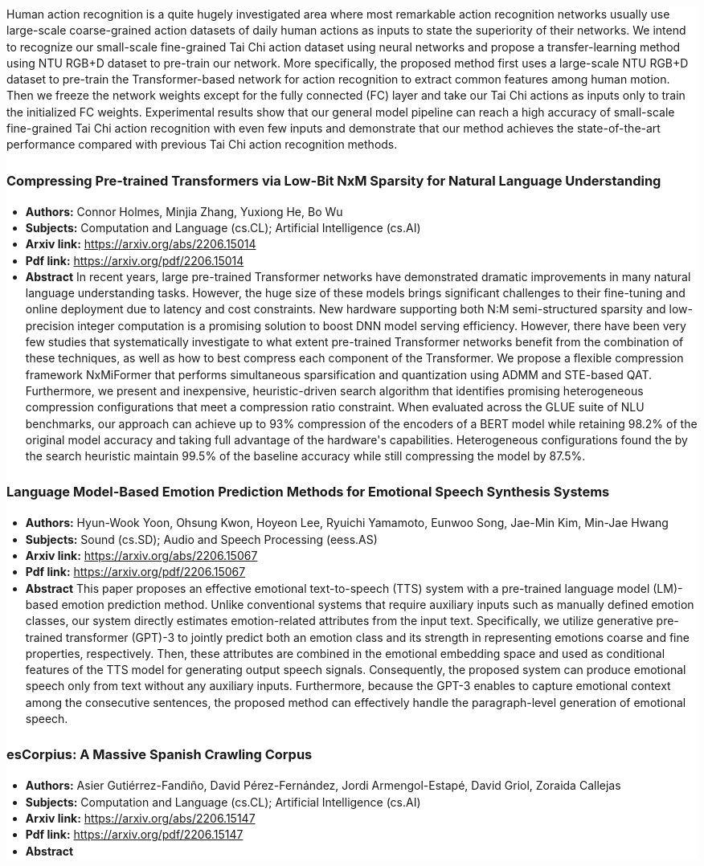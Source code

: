  Human action recognition is a quite hugely investigated area where most remarkable action recognition networks usually use large-scale coarse-grained action datasets of daily human actions as inputs to state the superiority of their networks. We intend to recognize our small-scale fine-grained Tai Chi action dataset using neural networks and propose a transfer-learning method using NTU RGB+D dataset to pre-train our network. More specifically, the proposed method first uses a large-scale NTU RGB+D dataset to pre-train the Transformer-based network for action recognition to extract common features among human motion. Then we freeze the network weights except for the fully connected (FC) layer and take our Tai Chi actions as inputs only to train the initialized FC weights. Experimental results show that our general model pipeline can reach a high accuracy of small-scale fine-grained Tai Chi action recognition with even few inputs and demonstrate that our method achieves the state-of-the-art performance compared with previous Tai Chi action recognition methods.
### Compressing Pre-trained Transformers via Low-Bit NxM Sparsity for  Natural Language Understanding
 - **Authors:** Connor Holmes, Minjia Zhang, Yuxiong He, Bo Wu
 - **Subjects:** Computation and Language (cs.CL); Artificial Intelligence (cs.AI)
 - **Arxiv link:** https://arxiv.org/abs/2206.15014
 - **Pdf link:** https://arxiv.org/pdf/2206.15014
 - **Abstract**
 In recent years, large pre-trained Transformer networks have demonstrated dramatic improvements in many natural language understanding tasks. However, the huge size of these models brings significant challenges to their fine-tuning and online deployment due to latency and cost constraints. New hardware supporting both N:M semi-structured sparsity and low-precision integer computation is a promising solution to boost DNN model serving efficiency. However, there have been very few studies that systematically investigate to what extent pre-trained Transformer networks benefit from the combination of these techniques, as well as how to best compress each component of the Transformer. We propose a flexible compression framework NxMiFormer that performs simultaneous sparsification and quantization using ADMM and STE-based QAT. Furthermore, we present and inexpensive, heuristic-driven search algorithm that identifies promising heterogeneous compression configurations that meet a compression ratio constraint. When evaluated across the GLUE suite of NLU benchmarks, our approach can achieve up to 93% compression of the encoders of a BERT model while retaining 98.2% of the original model accuracy and taking full advantage of the hardware's capabilities. Heterogeneous configurations found the by the search heuristic maintain 99.5% of the baseline accuracy while still compressing the model by 87.5%.
### Language Model-Based Emotion Prediction Methods for Emotional Speech  Synthesis Systems
 - **Authors:** Hyun-Wook Yoon, Ohsung Kwon, Hoyeon Lee, Ryuichi Yamamoto, Eunwoo Song, Jae-Min Kim, Min-Jae Hwang
 - **Subjects:** Sound (cs.SD); Audio and Speech Processing (eess.AS)
 - **Arxiv link:** https://arxiv.org/abs/2206.15067
 - **Pdf link:** https://arxiv.org/pdf/2206.15067
 - **Abstract**
 This paper proposes an effective emotional text-to-speech (TTS) system with a pre-trained language model (LM)-based emotion prediction method. Unlike conventional systems that require auxiliary inputs such as manually defined emotion classes, our system directly estimates emotion-related attributes from the input text. Specifically, we utilize generative pre-trained transformer (GPT)-3 to jointly predict both an emotion class and its strength in representing emotions coarse and fine properties, respectively. Then, these attributes are combined in the emotional embedding space and used as conditional features of the TTS model for generating output speech signals. Consequently, the proposed system can produce emotional speech only from text without any auxiliary inputs. Furthermore, because the GPT-3 enables to capture emotional context among the consecutive sentences, the proposed method can effectively handle the paragraph-level generation of emotional speech.
### esCorpius: A Massive Spanish Crawling Corpus
 - **Authors:** Asier Gutiérrez-Fandiño, David Pérez-Fernández, Jordi Armengol-Estapé, David Griol, Zoraida Callejas
 - **Subjects:** Computation and Language (cs.CL); Artificial Intelligence (cs.AI)
 - **Arxiv link:** https://arxiv.org/abs/2206.15147
 - **Pdf link:** https://arxiv.org/pdf/2206.15147
 - **Abstract**
